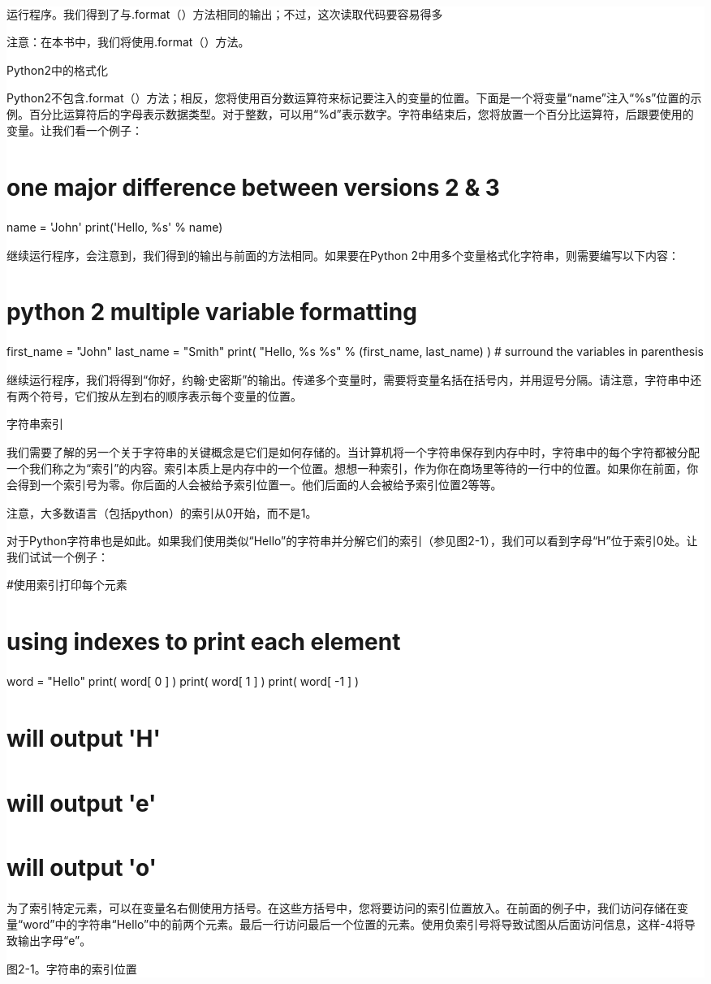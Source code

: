 运行程序。我们得到了与.format（）方法相同的输出；不过，这次读取代码要容易得多
  

注意：在本书中，我们将使用.format（）方法。

Python2中的格式化

Python2不包含.format（）方法；相反，您将使用百分数运算符来标记要注入的变量的位置。下面是一个将变量“name”注入“%s”位置的示例。百分比运算符后的字母表示数据类型。对于整数，可以用“%d”表示数字。字符串结束后，您将放置一个百分比运算符，后跟要使用的变量。让我们看一个例子：

# one major difference between versions 2 & 3
name = 'John'
print('Hello, %s' % name)

继续运行程序，会注意到，我们得到的输出与前面的方法相同。如果要在Python 2中用多个变量格式化字符串，则需要编写以下内容：
# python 2 multiple variable formatting
first_name = "John"
last_name = "Smith"
print( "Hello, %s %s" % (first_name, last_name) )
        # surround the variables in parenthesis
 
继续运行程序，我们将得到“你好，约翰·史密斯”的输出。传递多个变量时，需要将变量名括在括号内，并用逗号分隔。请注意，字符串中还有两个符号，它们按从左到右的顺序表示每个变量的位置。


字符串索引

我们需要了解的另一个关于字符串的关键概念是它们是如何存储的。当计算机将一个字符串保存到内存中时，字符串中的每个字符都被分配一个我们称之为“索引”的内容。索引本质上是内存中的一个位置。想想一种索引，作为你在商场里等待的一行中的位置。如果你在前面，你会得到一个索引号为零。你后面的人会被给予索引位置一。他们后面的人会被给予索引位置2等等。

注意，大多数语言（包括python）的索引从0开始，而不是1。

对于Python字符串也是如此。如果我们使用类似“Hello”的字符串并分解它们的索引（参见图2-1），我们可以看到字母“H”位于索引0处。让我们试试一个例子：

#使用索引打印每个元素
# using indexes to print each element
word = "Hello"
print( word[ 0 ] )
print( word[ 1 ] )
print( word[ -1 ] )
# will output 'H'
# will output 'e'
# will output 'o'

为了索引特定元素，可以在变量名右侧使用方括号。在这些方括号中，您将要访问的索引位置放入。在前面的例子中，我们访问存储在变量“word”中的字符串“Hello”中的前两个元素。最后一行访问最后一个位置的元素。使用负索引号将导致试图从后面访问信息，这样-4将导致输出字母“e”。

图2-1。字符串的索引位置
